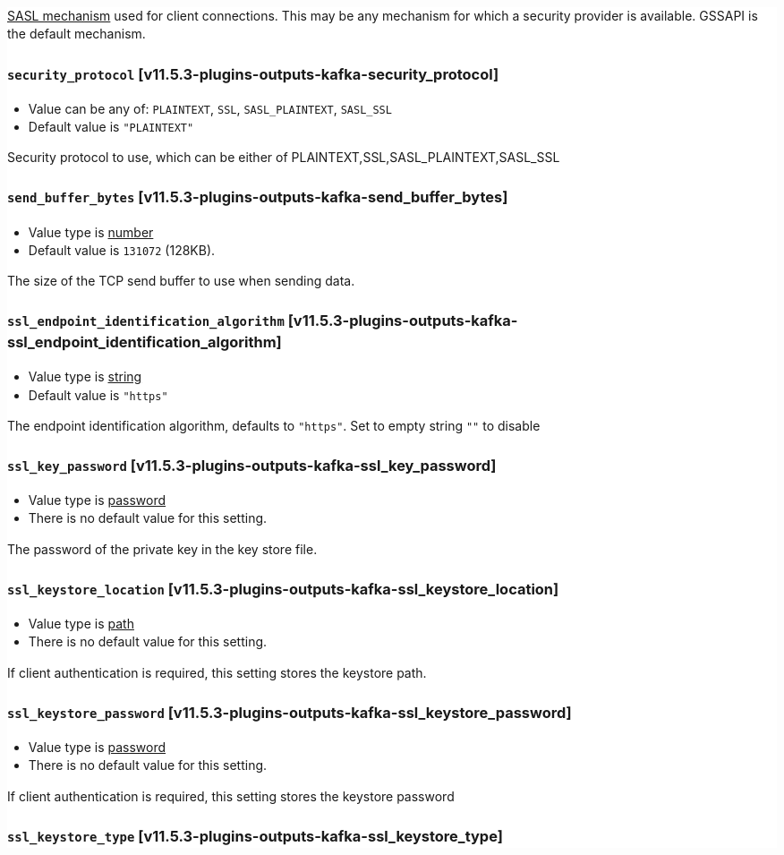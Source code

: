 [SASL mechanism](http://kafka.apache.org/documentation.html#security_sasl) used for client connections. This may be any mechanism for which a security provider is available. GSSAPI is the default mechanism.

### `security_protocol` [v11.5.3-plugins-outputs-kafka-security_protocol]

* Value can be any of: `PLAINTEXT`, `SSL`, `SASL_PLAINTEXT`, `SASL_SSL`
* Default value is `"PLAINTEXT"`

Security protocol to use, which can be either of PLAINTEXT,SSL,SASL\_PLAINTEXT,SASL\_SSL

### `send_buffer_bytes` [v11.5.3-plugins-outputs-kafka-send_buffer_bytes]

* Value type is [number](/lsr/value-types.md#number)
* Default value is `131072` (128KB).

The size of the TCP send buffer to use when sending data.

### `ssl_endpoint_identification_algorithm` [v11.5.3-plugins-outputs-kafka-ssl_endpoint_identification_algorithm]

* Value type is [string](/lsr/value-types.md#string)
* Default value is `"https"`

The endpoint identification algorithm, defaults to `"https"`. Set to empty string `""` to disable

### `ssl_key_password` [v11.5.3-plugins-outputs-kafka-ssl_key_password]

* Value type is [password](/lsr/value-types.md#password)
* There is no default value for this setting.

The password of the private key in the key store file.

### `ssl_keystore_location` [v11.5.3-plugins-outputs-kafka-ssl_keystore_location]

* Value type is [path](/lsr/value-types.md#path)
* There is no default value for this setting.

If client authentication is required, this setting stores the keystore path.

### `ssl_keystore_password` [v11.5.3-plugins-outputs-kafka-ssl_keystore_password]

* Value type is [password](/lsr/value-types.md#password)
* There is no default value for this setting.

If client authentication is required, this setting stores the keystore password

### `ssl_keystore_type` [v11.5.3-plugins-outputs-kafka-ssl_keystore_type]

